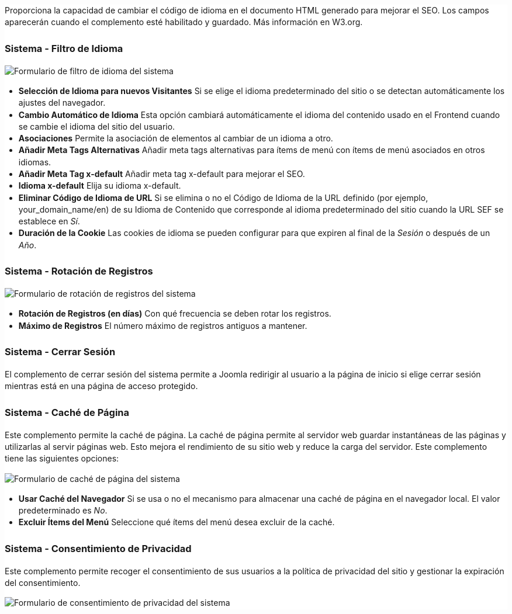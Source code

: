 Proporciona la capacidad de cambiar el código de idioma en el documento HTML generado para mejorar el SEO. Los campos aparecerán cuando el complemento esté habilitado y guardado. Más información en W3.org.

### Sistema - Filtro de Idioma

![Formulario de filtro de idioma del sistema](../../../en/images/plugins/plugin-group-system-language-filter.png)

- **Selección de Idioma para nuevos Visitantes** Si se elige el idioma predeterminado del sitio o se detectan automáticamente los ajustes del navegador.
- **Cambio Automático de Idioma** Esta opción cambiará automáticamente el idioma del contenido usado en el Frontend cuando se cambie el idioma del sitio del usuario.
- **Asociaciones** Permite la asociación de elementos al cambiar de un idioma a otro.
- **Añadir Meta Tags Alternativas** Añadir meta tags alternativas para ítems de menú con ítems de menú asociados en otros idiomas.
- **Añadir Meta Tag x-default** Añadir meta tag x-default para mejorar el SEO.
- **Idioma x-default** Elija su idioma x-default.
- **Eliminar Código de Idioma de URL** Si se elimina o no el Código de Idioma de la URL definido (por ejemplo, your_domain_name/en) de su Idioma de Contenido que corresponde al idioma predeterminado del sitio cuando la URL SEF se establece en *Sí*.
- **Duración de la Cookie** Las cookies de idioma se pueden configurar para que expiren al final de la *Sesión* o después de un *Año*.

### Sistema - Rotación de Registros

![Formulario de rotación de registros del sistema](../../../en/images/plugins/plugin-group-system-log-rotation.png)

- **Rotación de Registros (en días)** Con qué frecuencia se deben rotar los registros.
- **Máximo de Registros** El número máximo de registros antiguos a mantener.

### Sistema - Cerrar Sesión

El complemento de cerrar sesión del sistema permite a Joomla redirigir al usuario a la página de inicio si elige cerrar sesión mientras está en una página de acceso protegido.

### Sistema - Caché de Página

Este complemento permite la caché de página. La caché de página permite al servidor web guardar instantáneas de las páginas y utilizarlas al servir páginas web. Esto mejora el rendimiento de su sitio web y reduce la carga del servidor. Este complemento tiene las siguientes opciones:

![Formulario de caché de página del sistema](../../../en/images/plugins/plugin-group-system-page-cache.png)

- **Usar Caché del Navegador** Si se usa o no el mecanismo para almacenar una caché de página en el navegador local. El valor predeterminado es *No*.
- **Excluir Ítems del Menú** Seleccione qué ítems del menú desea excluir de la caché.

### Sistema - Consentimiento de Privacidad

Este complemento permite recoger el consentimiento de sus usuarios a la política de privacidad del sitio y gestionar la expiración del consentimiento.

![Formulario de consentimiento de privacidad del sistema](../../../en/images/plugins/plugin-group-system-privacy-consent.png)
